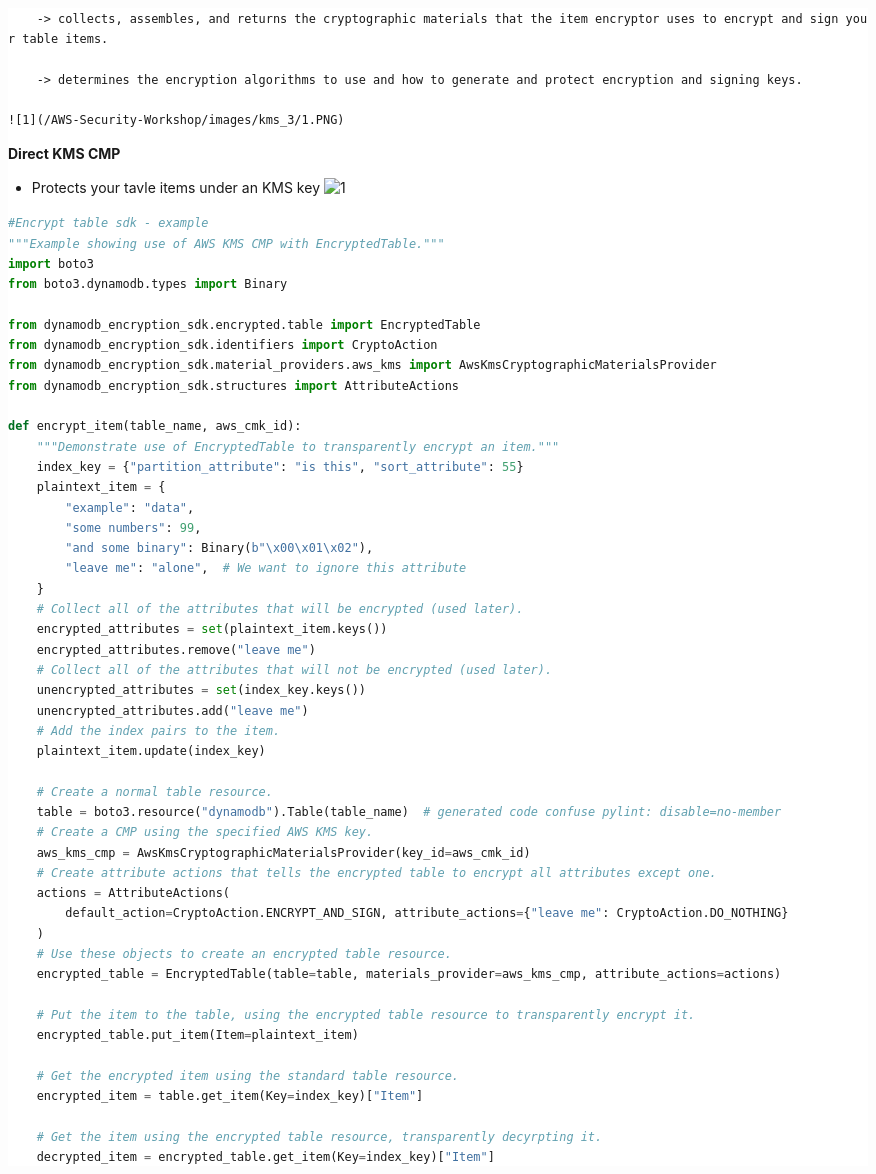         -> collects, assembles, and returns the cryptographic materials that the item encryptor uses to encrypt and sign your table items.

        -> determines the encryption algorithms to use and how to generate and protect encryption and signing keys.

    ![1](/AWS-Security-Workshop/images/kms_3/1.PNG)

**Direct KMS CMP**

- Protects your tavle items under an KMS key
  ![1](/AWS-Security-Workshop/images/kms_3/2.PNG)

```python
#Encrypt table sdk - example
"""Example showing use of AWS KMS CMP with EncryptedTable."""
import boto3
from boto3.dynamodb.types import Binary

from dynamodb_encryption_sdk.encrypted.table import EncryptedTable
from dynamodb_encryption_sdk.identifiers import CryptoAction
from dynamodb_encryption_sdk.material_providers.aws_kms import AwsKmsCryptographicMaterialsProvider
from dynamodb_encryption_sdk.structures import AttributeActions

def encrypt_item(table_name, aws_cmk_id):
    """Demonstrate use of EncryptedTable to transparently encrypt an item."""
    index_key = {"partition_attribute": "is this", "sort_attribute": 55}
    plaintext_item = {
        "example": "data",
        "some numbers": 99,
        "and some binary": Binary(b"\x00\x01\x02"),
        "leave me": "alone",  # We want to ignore this attribute
    }
    # Collect all of the attributes that will be encrypted (used later).
    encrypted_attributes = set(plaintext_item.keys())
    encrypted_attributes.remove("leave me")
    # Collect all of the attributes that will not be encrypted (used later).
    unencrypted_attributes = set(index_key.keys())
    unencrypted_attributes.add("leave me")
    # Add the index pairs to the item.
    plaintext_item.update(index_key)

    # Create a normal table resource.
    table = boto3.resource("dynamodb").Table(table_name)  # generated code confuse pylint: disable=no-member
    # Create a CMP using the specified AWS KMS key.
    aws_kms_cmp = AwsKmsCryptographicMaterialsProvider(key_id=aws_cmk_id)
    # Create attribute actions that tells the encrypted table to encrypt all attributes except one.
    actions = AttributeActions(
        default_action=CryptoAction.ENCRYPT_AND_SIGN, attribute_actions={"leave me": CryptoAction.DO_NOTHING}
    )
    # Use these objects to create an encrypted table resource.
    encrypted_table = EncryptedTable(table=table, materials_provider=aws_kms_cmp, attribute_actions=actions)

    # Put the item to the table, using the encrypted table resource to transparently encrypt it.
    encrypted_table.put_item(Item=plaintext_item)

    # Get the encrypted item using the standard table resource.
    encrypted_item = table.get_item(Key=index_key)["Item"]

    # Get the item using the encrypted table resource, transparently decyrpting it.
    decrypted_item = encrypted_table.get_item(Key=index_key)["Item"]

```